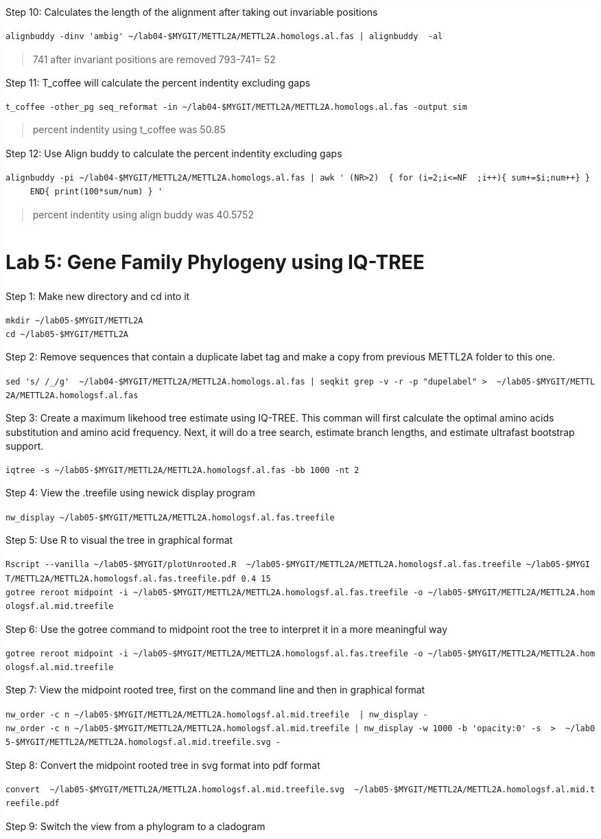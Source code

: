 Step 10: Calculates the length of the alignment after taking out invariable positions
```
alignbuddy -dinv 'ambig' ~/lab04-$MYGIT/METTL2A/METTL2A.homologs.al.fas | alignbuddy  -al
```
> 741 after invariant positions are removed 793-741= 52

Step 11: T_coffee will calculate the percent indentity excluding gaps
```
t_coffee -other_pg seq_reformat -in ~/lab04-$MYGIT/METTL2A/METTL2A.homologs.al.fas -output sim  
```
> percent indentity using t_coffee was 50.85

Step 12: Use Align buddy to calculate the percent indentity excluding gaps
```
alignbuddy -pi ~/lab04-$MYGIT/METTL2A/METTL2A.homologs.al.fas | awk ' (NR>2)  { for (i=2;i<=NF  ;i++){ sum+=$i;num++} }
     END{ print(100*sum/num) } '
```
> percent indentity using align buddy was 40.5752


# Lab 5: Gene Family Phylogeny using IQ-TREE

Step 1: Make new directory and cd into it
```
mkdir ~/lab05-$MYGIT/METTL2A
cd ~/lab05-$MYGIT/METTL2A
```
Step 2: Remove sequences that contain a duplicate labet tag and make a copy from previous METTL2A folder to this one.
```
sed 's/ /_/g'  ~/lab04-$MYGIT/METTL2A/METTL2A.homologs.al.fas | seqkit grep -v -r -p "dupelabel" >  ~/lab05-$MYGIT/METTL2A/METTL2A.homologsf.al.fas
```
Step 3: Create a maximum likehood tree estimate using IQ-TREE. This comman will first calculate the optimal amino acids substitution and amino acid frequency. Next, it will do a tree search, estimate branch lengths, and estimate ultrafast bootstrap support.
```
iqtree -s ~/lab05-$MYGIT/METTL2A/METTL2A.homologsf.al.fas -bb 1000 -nt 2
```
Step 4: View the .treefile using newick display program
```
nw_display ~/lab05-$MYGIT/METTL2A/METTL2A.homologsf.al.fas.treefile
```
Step 5: Use R to visual the tree in graphical format
```
Rscript --vanilla ~/lab05-$MYGIT/plotUnrooted.R  ~/lab05-$MYGIT/METTL2A/METTL2A.homologsf.al.fas.treefile ~/lab05-$MYGIT/METTL2A/METTL2A.homologsf.al.fas.treefile.pdf 0.4 15
gotree reroot midpoint -i ~/lab05-$MYGIT/METTL2A/METTL2A.homologsf.al.fas.treefile -o ~/lab05-$MYGIT/METTL2A/METTL2A.homologsf.al.mid.treefile
```
Step 6: Use the gotree command to midpoint root the tree to interpret it in a more meaningful way
```
gotree reroot midpoint -i ~/lab05-$MYGIT/METTL2A/METTL2A.homologsf.al.fas.treefile -o ~/lab05-$MYGIT/METTL2A/METTL2A.homologsf.al.mid.treefile
```
Step 7: View the midpoint rooted tree, first on the command line and then in graphical format
```
nw_order -c n ~/lab05-$MYGIT/METTL2A/METTL2A.homologsf.al.mid.treefile  | nw_display -
nw_order -c n ~/lab05-$MYGIT/METTL2A/METTL2A.homologsf.al.mid.treefile | nw_display -w 1000 -b 'opacity:0' -s  >  ~/lab05-$MYGIT/METTL2A/METTL2A.homologsf.al.mid.treefile.svg -
```
Step 8: Convert the midpoint rooted tree in svg format into pdf format 
```
convert  ~/lab05-$MYGIT/METTL2A/METTL2A.homologsf.al.mid.treefile.svg  ~/lab05-$MYGIT/METTL2A/METTL2A.homologsf.al.mid.treefile.pdf
```
Step 9: Switch the view from a phylogram to a cladogram
```
```